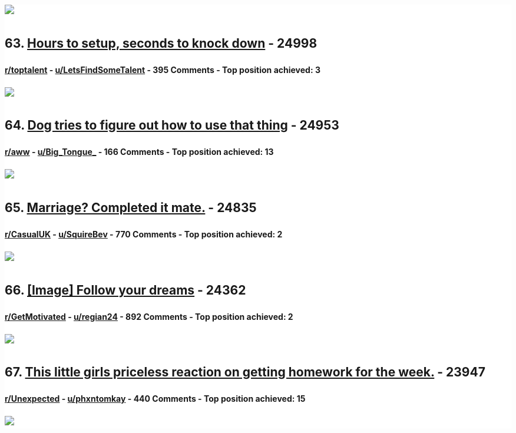 <a href="https://i.redd.it/ngzahblgn2w71.png"><img src="https://a.thumbs.redditmedia.com/0O107C76lTY8F00AJnQZEUqX2b_iGkK8prAcd1fntW8.jpg"></img></a>

## 63. [Hours to setup, seconds to knock down](http://reddit.com/r/toptalent/comments/qh65ge/hours_to_setup_seconds_to_knock_down/) - 24998
#### [r/toptalent](http://reddit.com/r/toptalent) - [u/LetsFindSomeTalent](http://reddit.com/u/LetsFindSomeTalent) - 395 Comments - Top position achieved: 3

<a href="https://v.redd.it/b470x36j12w71"><img src="https://a.thumbs.redditmedia.com/TEd0BXT4geyuKWQkF8jEypsCanBTFgjdCgu0ooSU4E4.jpg"></img></a>

## 64. [Dog tries to figure out how to use that thing](http://reddit.com/r/aww/comments/qgp27x/dog_tries_to_figure_out_how_to_use_that_thing/) - 24953
#### [r/aww](http://reddit.com/r/aww) - [u/Big_Tongue_](http://reddit.com/u/Big_Tongue_) - 166 Comments - Top position achieved: 13

<a href="https://i.redd.it/tf51f4qddxv71.gif"><img src="https://b.thumbs.redditmedia.com/P-xo1cz-MoUTOosXBouPAxqRbSiBEJ1Eda2Brie9cUc.jpg"></img></a>

## 65. [Marriage? Completed it mate.](http://reddit.com/r/CasualUK/comments/qgsg6b/marriage_completed_it_mate/) - 24835
#### [r/CasualUK](http://reddit.com/r/CasualUK) - [u/SquireBev](http://reddit.com/u/SquireBev) - 770 Comments - Top position achieved: 2

<a href="https://i.imgur.com/GIoMunI.jpg"><img src="https://b.thumbs.redditmedia.com/dQGr0Egkk-jseyAMTHry9sxJ30r8RAG_z00RSyffHCM.jpg"></img></a>

## 66. [[Image] Follow your dreams](http://reddit.com/r/GetMotivated/comments/qgut7p/image_follow_your_dreams/) - 24362
#### [r/GetMotivated](http://reddit.com/r/GetMotivated) - [u/regian24](http://reddit.com/u/regian24) - 892 Comments - Top position achieved: 2

<a href="https://i.redd.it/19mieelidzv71.png"><img src="https://b.thumbs.redditmedia.com/pZrC8gohJ6K_BxtNuKK-2FK_vCN2bYBC_vJe5HsHy2U.jpg"></img></a>

## 67. [This little girls priceless reaction on getting homework for the week.](http://reddit.com/r/Unexpected/comments/qgr9bq/this_little_girls_priceless_reaction_on_getting/) - 23947
#### [r/Unexpected](http://reddit.com/r/Unexpected) - [u/phxntomkay](http://reddit.com/u/phxntomkay) - 440 Comments - Top position achieved: 15

<a href="https://v.redd.it/cntn714u5yv71"><img src="https://b.thumbs.redditmedia.com/k3IyFgSPOnRa7jljSSnc_JM_fLYXbta_K492QFTKxmQ.jpg"></img></a>
